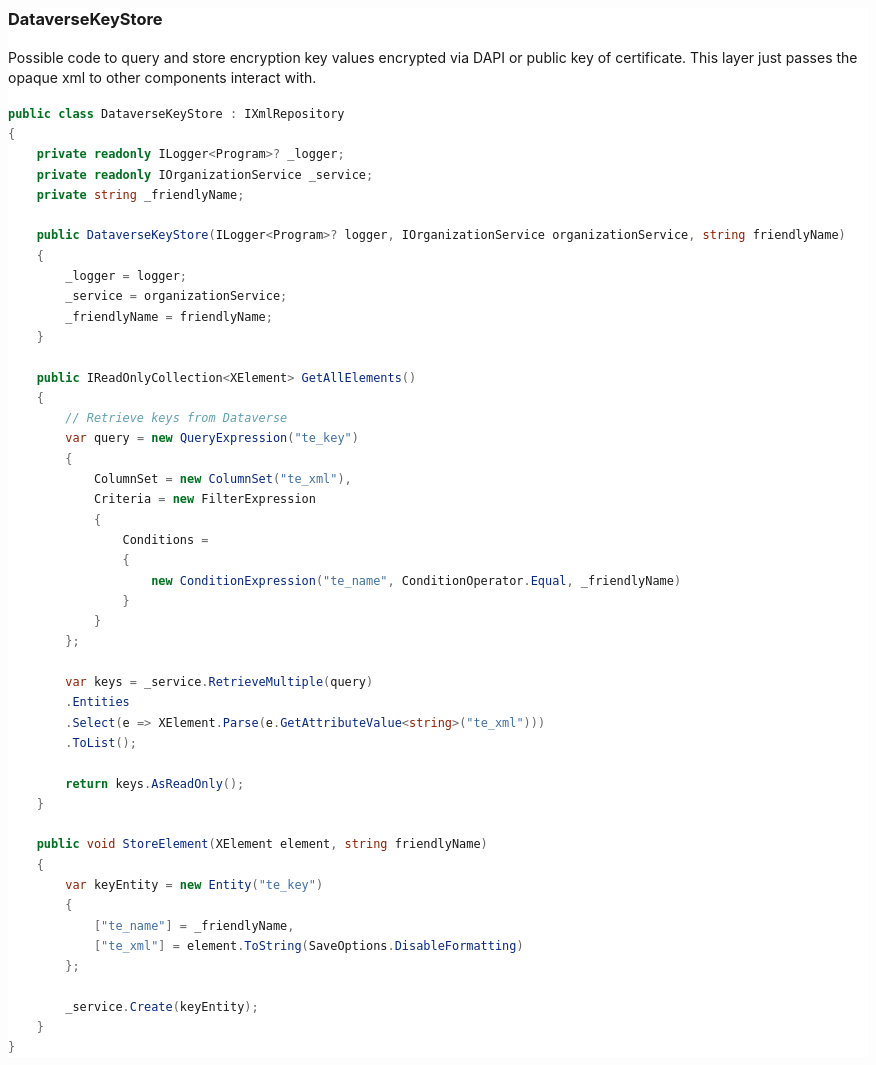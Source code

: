 ### DataverseKeyStore

Possible code to query and store encryption key values encrypted via DAPI or public key of certificate. This layer just passes the opaque xml to other components interact with.

```csharp
public class DataverseKeyStore : IXmlRepository
{
    private readonly ILogger<Program>? _logger;
    private readonly IOrganizationService _service;
    private string _friendlyName;

    public DataverseKeyStore(ILogger<Program>? logger, IOrganizationService organizationService, string friendlyName)
    {
        _logger = logger;
        _service = organizationService;
        _friendlyName = friendlyName;
    }

    public IReadOnlyCollection<XElement> GetAllElements()
    {
        // Retrieve keys from Dataverse
        var query = new QueryExpression("te_key")
        {
            ColumnSet = new ColumnSet("te_xml"),
            Criteria = new FilterExpression
            {
                Conditions =
                {
                    new ConditionExpression("te_name", ConditionOperator.Equal, _friendlyName)
                }
            }
        };

        var keys = _service.RetrieveMultiple(query)
        .Entities
        .Select(e => XElement.Parse(e.GetAttributeValue<string>("te_xml")))
        .ToList();

        return keys.AsReadOnly();
    }

    public void StoreElement(XElement element, string friendlyName)
    {
        var keyEntity = new Entity("te_key")
        {
            ["te_name"] = _friendlyName,
            ["te_xml"] = element.ToString(SaveOptions.DisableFormatting)
        };

        _service.Create(keyEntity);
    }
}
```
